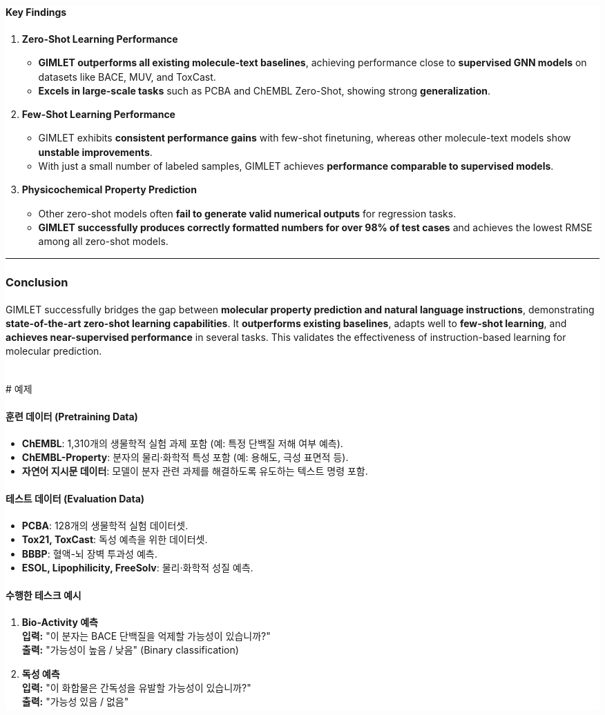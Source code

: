
#### **Key Findings**
1. **Zero-Shot Learning Performance**
   - **GIMLET outperforms all existing molecule-text baselines**, achieving performance close to **supervised GNN models** on datasets like BACE, MUV, and ToxCast.
   - **Excels in large-scale tasks** such as PCBA and ChEMBL Zero-Shot, showing strong **generalization**.

2. **Few-Shot Learning Performance**
   - GIMLET exhibits **consistent performance gains** with few-shot finetuning, whereas other molecule-text models show **unstable improvements**.
   - With just a small number of labeled samples, GIMLET achieves **performance comparable to supervised models**.

3. **Physicochemical Property Prediction**
   - Other zero-shot models often **fail to generate valid numerical outputs** for regression tasks.
   - **GIMLET successfully produces correctly formatted numbers for over 98% of test cases** and achieves the lowest RMSE among all zero-shot models.

---

### **Conclusion**
GIMLET successfully bridges the gap between **molecular property prediction and natural language instructions**, demonstrating **state-of-the-art zero-shot learning capabilities**. It **outperforms existing baselines**, adapts well to **few-shot learning**, and **achieves near-supervised performance** in several tasks. This validates the effectiveness of instruction-based learning for molecular prediction.


<br/>
# 예제  



#### **훈련 데이터 (Pretraining Data)**
- **ChEMBL**: 1,310개의 생물학적 실험 과제 포함 (예: 특정 단백질 저해 여부 예측).
- **ChEMBL-Property**: 분자의 물리·화학적 특성 포함 (예: 용해도, 극성 표면적 등).
- **자연어 지시문 데이터**: 모델이 분자 관련 과제를 해결하도록 유도하는 텍스트 명령 포함.

#### **테스트 데이터 (Evaluation Data)**
- **PCBA**: 128개의 생물학적 실험 데이터셋.
- **Tox21, ToxCast**: 독성 예측을 위한 데이터셋.
- **BBBP**: 혈액-뇌 장벽 투과성 예측.
- **ESOL, Lipophilicity, FreeSolv**: 물리·화학적 성질 예측.

#### **수행한 테스크 예시**
1. **Bio-Activity 예측**  
   **입력:** "이 분자는 BACE 단백질을 억제할 가능성이 있습니까?"  
   **출력:** "가능성이 높음 / 낮음" (Binary classification)

2. **독성 예측**  
   **입력:** "이 화합물은 간독성을 유발할 가능성이 있습니까?"  
   **출력:** "가능성 있음 / 없음"
